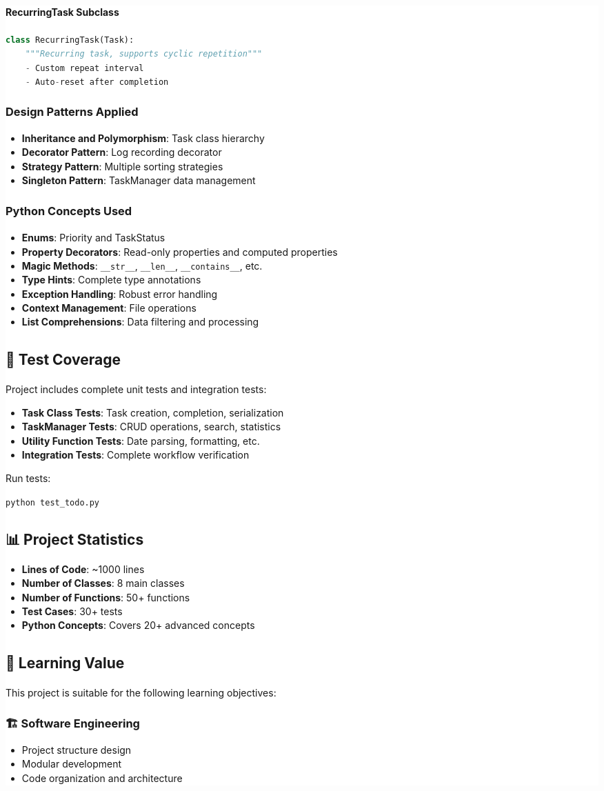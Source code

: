 #### RecurringTask Subclass
```python
class RecurringTask(Task):
    """Recurring task, supports cyclic repetition"""
    - Custom repeat interval
    - Auto-reset after completion
```

### Design Patterns Applied

- **Inheritance and Polymorphism**: Task class hierarchy
- **Decorator Pattern**: Log recording decorator
- **Strategy Pattern**: Multiple sorting strategies
- **Singleton Pattern**: TaskManager data management

### Python Concepts Used

- **Enums**: Priority and TaskStatus
- **Property Decorators**: Read-only properties and computed properties
- **Magic Methods**: `__str__`, `__len__`, `__contains__`, etc.
- **Type Hints**: Complete type annotations
- **Exception Handling**: Robust error handling
- **Context Management**: File operations
- **List Comprehensions**: Data filtering and processing

## 🧪 Test Coverage

Project includes complete unit tests and integration tests:

- **Task Class Tests**: Task creation, completion, serialization
- **TaskManager Tests**: CRUD operations, search, statistics
- **Utility Function Tests**: Date parsing, formatting, etc.
- **Integration Tests**: Complete workflow verification

Run tests:
```bash
python test_todo.py
```

## 📊 Project Statistics

- **Lines of Code**: ~1000 lines
- **Number of Classes**: 8 main classes
- **Number of Functions**: 50+ functions
- **Test Cases**: 30+ tests
- **Python Concepts**: Covers 20+ advanced concepts

## 🎯 Learning Value

This project is suitable for the following learning objectives:

### 🏗️ Software Engineering
- Project structure design
- Modular development
- Code organization and architecture

